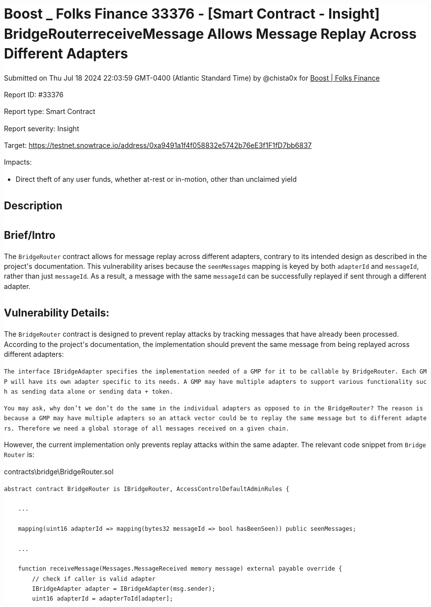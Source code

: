# Boost \_ Folks Finance 33376 - \[Smart Contract - Insight] BridgeRouterreceiveMessage Allows Message Replay Across Different Adapters

Submitted on Thu Jul 18 2024 22:03:59 GMT-0400 (Atlantic Standard Time) by @chista0x for [Boost | Folks Finance](https://immunefi.com/bounty/folksfinance-boost/)

Report ID: #33376

Report type: Smart Contract

Report severity: Insight

Target: https://testnet.snowtrace.io/address/0xa9491a1f4f058832e5742b76eE3f1F1fD7bb6837

Impacts:

* Direct theft of any user funds, whether at-rest or in-motion, other than unclaimed yield

## Description

## Brief/Intro

The `BridgeRouter` contract allows for message replay across different adapters, contrary to its intended design as described in the project's documentation. This vulnerability arises because the `seenMessages` mapping is keyed by both `adapterId` and `messageId`, rather than just `messageId`. As a result, a message with the same `messageId` can be successfully replayed if sent through a different adapter.

## Vulnerability Details:

The `BridgeRouter` contract is designed to prevent replay attacks by tracking messages that have already been processed. According to the project's documentation, the implementation should prevent the same message from being replayed across different adapters:

```
The interface IBridgeAdapter specifies the implementation needed of a GMP for it to be callable by BridgeRouter. Each GMP will have its own adapter specific to its needs. A GMP may have multiple adapters to support various functionality such as sending data alone or sending data + token.
```

```
You may ask, why don’t we don’t do the same in the individual adapters as opposed to in the BridgeRouter? The reason is because a GMP may have multiple adapters so an attack vector could be to replay the same message but to different adapters. Therefore we need a global storage of all messages received on a given chain.
```

However, the current implementation only prevents replay attacks within the same adapter. The relevant code snippet from `BridgeRouter` is:

contracts\bridge\BridgeRouter.sol

```solidity
abstract contract BridgeRouter is IBridgeRouter, AccessControlDefaultAdminRules {

    ...

    mapping(uint16 adapterId => mapping(bytes32 messageId => bool hasBeenSeen)) public seenMessages;

    ...

    function receiveMessage(Messages.MessageReceived memory message) external payable override {
        // check if caller is valid adapter
        IBridgeAdapter adapter = IBridgeAdapter(msg.sender);
        uint16 adapterId = adapterToId[adapter];
```